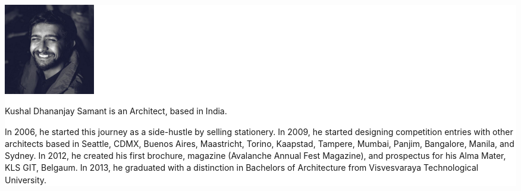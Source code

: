 <img src="/assets/img/logo_kushal_samant_profile_picture.png" alt="Architect Samant Kushal" width="150">

Kushal Dhananjay Samant is an Architect, based in India.

In 2006, he started this journey as a side-hustle by selling stationery. In 2009, he started designing competition entries with other architects based in Seattle, CDMX, Buenos Aires, Maastricht, Torino, Kaapstad, Tampere, Mumbai, Panjim, Bangalore, Manila, and Sydney. In 2012, he created his first brochure, magazine (Avalanche Annual Fest Magazine), and prospectus for his Alma Mater, KLS GIT, Belgaum. In 2013, he graduated with a distinction in Bachelors of Architecture from Visvesvaraya Technological University.
